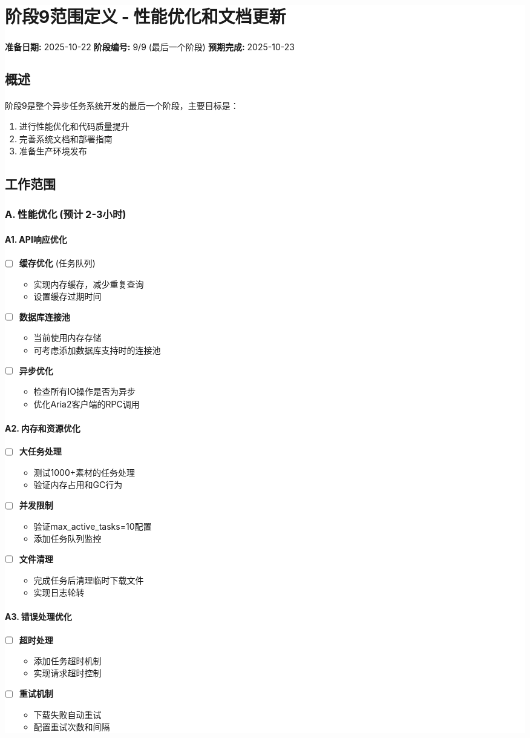 # 阶段9范围定义 - 性能优化和文档更新

**准备日期:** 2025-10-22
**阶段编号:** 9/9 (最后一个阶段)
**预期完成:** 2025-10-23

## 概述

阶段9是整个异步任务系统开发的最后一个阶段，主要目标是：
1. 进行性能优化和代码质量提升
2. 完善系统文档和部署指南
3. 准备生产环境发布

## 工作范围

### A. 性能优化 (预计 2-3小时)

#### A1. API响应优化
- [ ] **缓存优化** (任务队列)
  - 实现内存缓存，减少重复查询
  - 设置缓存过期时间

- [ ] **数据库连接池**
  - 当前使用内存存储
  - 可考虑添加数据库支持时的连接池

- [ ] **异步优化**
  - 检查所有IO操作是否为异步
  - 优化Aria2客户端的RPC调用

#### A2. 内存和资源优化
- [ ] **大任务处理**
  - 测试1000+素材的任务处理
  - 验证内存占用和GC行为

- [ ] **并发限制**
  - 验证max_active_tasks=10配置
  - 添加任务队列监控

- [ ] **文件清理**
  - 完成任务后清理临时下载文件
  - 实现日志轮转

#### A3. 错误处理优化
- [ ] **超时处理**
  - 添加任务超时机制
  - 实现请求超时控制

- [ ] **重试机制**
  - 下载失败自动重试
  - 配置重试次数和间隔
